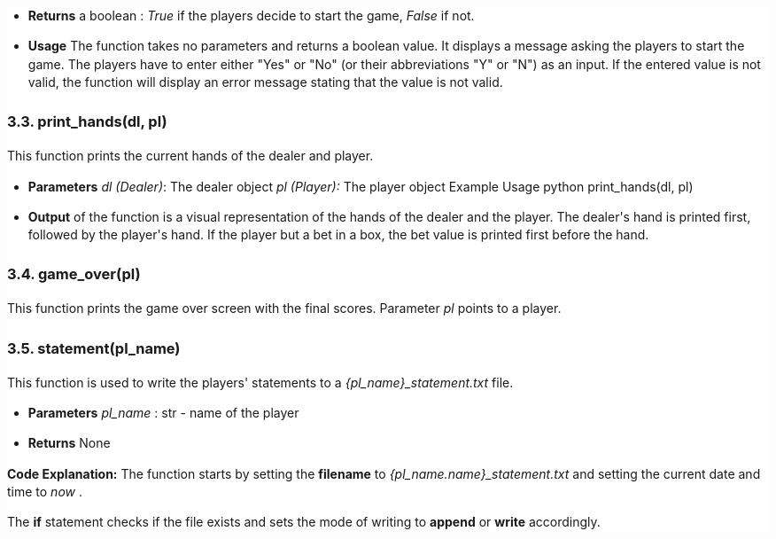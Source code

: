 - **Returns**
  a boolean
  : _True_ if the players decide to start the game, _False_ if not.

- **Usage**
  The function takes no parameters and returns a boolean value. It displays a message asking the players to start the game. The players have to enter either "Yes" or "No" (or their abbreviations "Y" or "N") as an input. If the entered value is not valid, the function will display an error message stating that the value is not valid.

### 3.3. <a name='print_handsdlpl'></a>print_hands(dl, pl)

This function prints the current hands of the dealer and player.

- **Parameters**
  _dl_
  _(Dealer)_: The dealer object
  _pl_
  _(Player):_ The player object
  Example Usage
  python
  print_hands(dl, pl)

- **Output**
  of the function is a visual representation of the hands of the dealer and the player. The dealer's hand is printed first, followed by the player's hand. If the player but a bet in a box, the bet value is printed first before the hand.

### 3.4. <a name='game_overpl'></a>game_over(pl)

This function prints the game over screen with the final scores. Parameter _pl_ points to a player.

### 3.5. <a name='statementpl_name'></a>statement(pl_name)

This function is used to write the players' statements to a
_{pl_name}\_statement.txt_
file.

- **Parameters**
  _pl_name_
  : str - name of the player

- **Returns**
  None

**Code Explanation:**
The function starts by setting the **filename** to
_{pl_name.name}\_statement.txt_
and setting the current date and time to
_now_
.

The
**if**
statement checks if the file exists and sets the mode of writing to
**append**
or
**write**
accordingly.
